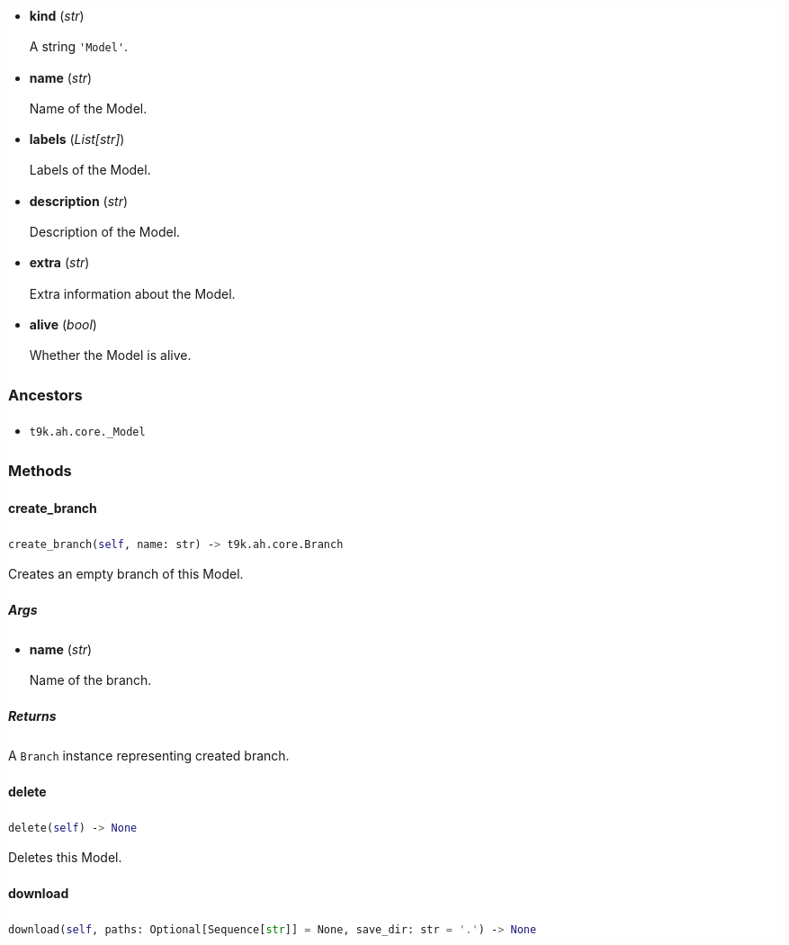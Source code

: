 * **kind** (*str*)

    A string `'Model'`.

* **name** (*str*)

    Name of the Model.

* **labels** (*List[str]*)

    Labels of the Model.

* **description** (*str*)

    Description of the Model.

* **extra** (*str*)

    Extra information about the Model.

* **alive** (*bool*)

    Whether the Model is alive.

### Ancestors

* `t9k.ah.core._Model`

### Methods

#### create_branch

```python
create_branch(self, name: str) ‑> t9k.ah.core.Branch
```

Creates an empty branch of this Model.

##### Args

* **name** (*str*)

    Name of the branch.

##### Returns

A `Branch` instance representing created branch.

#### delete

```python
delete(self) ‑> None
```

Deletes this Model.

#### download

```python
download(self, paths: Optional[Sequence[str]] = None, save_dir: str = '.') ‑> None
```
